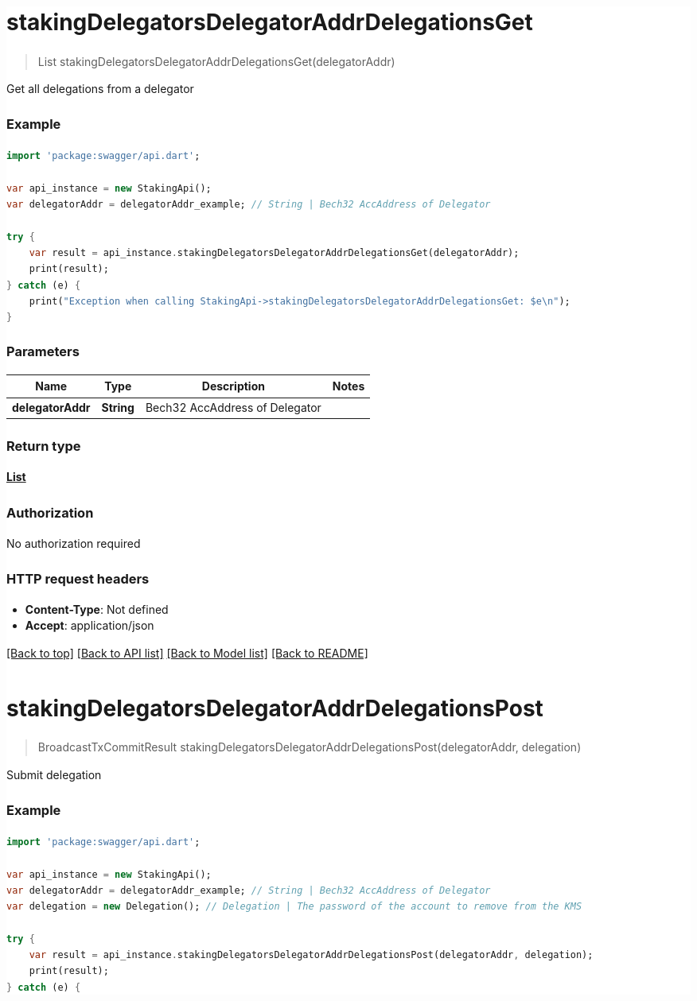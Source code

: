 
# **stakingDelegatorsDelegatorAddrDelegationsGet**
> List<Delegation> stakingDelegatorsDelegatorAddrDelegationsGet(delegatorAddr)

Get all delegations from a delegator

### Example 
```dart
import 'package:swagger/api.dart';

var api_instance = new StakingApi();
var delegatorAddr = delegatorAddr_example; // String | Bech32 AccAddress of Delegator

try { 
    var result = api_instance.stakingDelegatorsDelegatorAddrDelegationsGet(delegatorAddr);
    print(result);
} catch (e) {
    print("Exception when calling StakingApi->stakingDelegatorsDelegatorAddrDelegationsGet: $e\n");
}
```

### Parameters

Name | Type | Description  | Notes
------------- | ------------- | ------------- | -------------
 **delegatorAddr** | **String**| Bech32 AccAddress of Delegator | 

### Return type

[**List<Delegation>**](Delegation.md)

### Authorization

No authorization required

### HTTP request headers

 - **Content-Type**: Not defined
 - **Accept**: application/json

[[Back to top]](#) [[Back to API list]](../README.md#documentation-for-api-endpoints) [[Back to Model list]](../README.md#documentation-for-models) [[Back to README]](../README.md)

# **stakingDelegatorsDelegatorAddrDelegationsPost**
> BroadcastTxCommitResult stakingDelegatorsDelegatorAddrDelegationsPost(delegatorAddr, delegation)

Submit delegation

### Example 
```dart
import 'package:swagger/api.dart';

var api_instance = new StakingApi();
var delegatorAddr = delegatorAddr_example; // String | Bech32 AccAddress of Delegator
var delegation = new Delegation(); // Delegation | The password of the account to remove from the KMS

try { 
    var result = api_instance.stakingDelegatorsDelegatorAddrDelegationsPost(delegatorAddr, delegation);
    print(result);
} catch (e) {
```